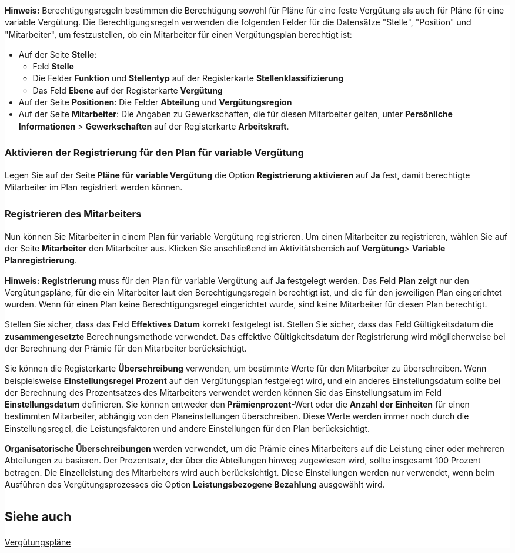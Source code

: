 **Hinweis:** Berechtigungsregeln bestimmen die Berechtigung sowohl für Pläne für eine feste Vergütung als auch für Pläne für eine variable Vergütung. Die Berechtigungsregeln verwenden die folgenden Felder für die Datensätze "Stelle", "Position" und "Mitarbeiter", um festzustellen, ob ein Mitarbeiter für einen Vergütungsplan berechtigt ist:

-   Auf der Seite **Stelle**:
    -   Feld **Stelle**
    -   Die Felder **Funktion** und **Stellentyp** auf der Registerkarte **Stellenklassifizierung**
    -   Das Feld **Ebene** auf der Registerkarte **Vergütung**
-   Auf der Seite **Positionen**: Die Felder **Abteilung** und **Vergütungsregion**
-   Auf der Seite **Mitarbeiter**: Die Angaben zu Gewerkschaften, die für diesen Mitarbeiter gelten, unter **Persönliche Informationen** &gt; **Gewerkschaften** auf der Registerkarte ****Arbeitskraft****.

### <a name="enable-enrollment-for-the-variable-compensation-plan"></a>Aktivieren der Registrierung für den Plan für variable Vergütung

Legen Sie auf der Seite **Pläne für variable Vergütung** die Option **Registrierung aktivieren** auf **Ja** fest, damit berechtigte Mitarbeiter im Plan registriert werden können.

### <a name="enroll-the-employee"></a>Registrieren des Mitarbeiters

Nun können Sie Mitarbeiter in einem Plan für variable Vergütung registrieren. Um einen Mitarbeiter zu registrieren, wählen Sie auf der Seite **Mitarbeiter** den Mitarbeiter aus. Klicken Sie anschließend im Aktivitätsbereich auf **Vergütung**&gt; **Variable Planregistrierung**. 

**Hinweis:** **Registrierung** muss für den Plan für variable Vergütung auf **Ja** festgelegt werden. Das Feld **Plan** zeigt nur den Vergütungspläne, für die ein Mitarbeiter laut den Berechtigungsregeln berechtigt ist, und die für den jeweiligen Plan eingerichtet wurden. Wenn für einen Plan keine Berechtigungsregel eingerichtet wurde, sind keine Mitarbeiter für diesen Plan berechtigt. 

Stellen Sie sicher, dass das Feld **Effektives Datum** korrekt festgelegt ist. Stellen Sie sicher, dass das Feld Gültigkeitsdatum die **zusammengesetzte** Berechnungsmethode  verwendet. Das effektive Gültigkeitsdatum der Registrierung wird möglicherweise bei der Berechnung der Prämie für den Mitarbeiter berücksichtigt. 

Sie können die Registerkarte **Überschreibung** verwenden, um bestimmte Werte für den Mitarbeiter zu überschreiben. Wenn beispielsweise **Einstellungsregel** **Prozent** auf den Vergütungsplan festgelegt wird, und ein anderes Einstellungsdatum sollte bei der Berechnung des Prozentsatzes des Mitarbeiters verwendet werden können Sie das Einstellungsatum im Feld **Einstellungsdatum** definieren. Sie können entweder den **Prämienprozent**-Wert oder die **Anzahl der Einheiten** für einen bestimmten Mitarbeiter, abhängig von den Planeinstellungen überschreiben. Diese Werte werden immer noch durch die Einstellungsregel, die Leistungsfaktoren und andere Einstellungen für den Plan berücksichtigt. 

**Organisatorische Überschreibungen** werden verwendet, um die Prämie eines Mitarbeiters auf die Leistung einer oder mehreren Abteilungen zu basieren. Der Prozentsatz, der über die Abteilungen hinweg zugewiesen wird, sollte insgesamt 100 Prozent betragen. Die Einzelleistung des Mitarbeiters wird auch berücksichtigt. Diese Einstellungen werden nur verwendet, wenn beim Ausführen des Vergütungsprozesses die Option **Leistungsbezogene Bezahlung** ausgewählt wird.

<a name="see-also"></a>Siehe auch
--------

[Vergütungspläne](compensation-plans.md)




